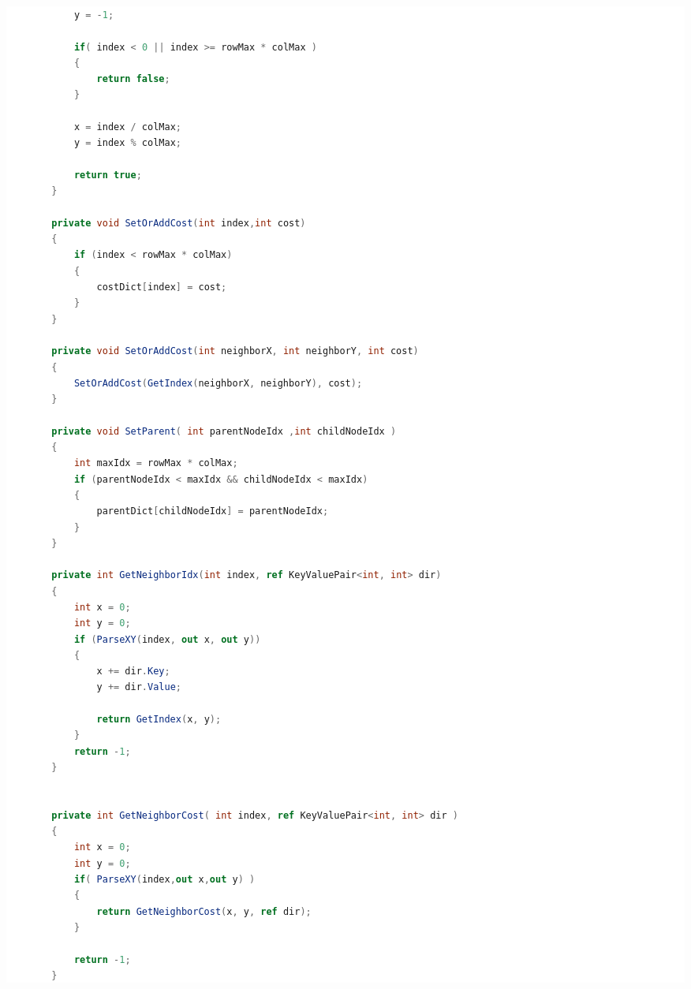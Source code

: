 ```c#
            y = -1; 

            if( index < 0 || index >= rowMax * colMax )
            {
                return false;
            }

            x = index / colMax;
            y = index % colMax;

            return true; 
        }

        private void SetOrAddCost(int index,int cost)
        {
            if (index < rowMax * colMax)
            {
                costDict[index] = cost;
            }
        }

        private void SetOrAddCost(int neighborX, int neighborY, int cost)
        {
            SetOrAddCost(GetIndex(neighborX, neighborY), cost);
        }

        private void SetParent( int parentNodeIdx ,int childNodeIdx )
        {
            int maxIdx = rowMax * colMax;
            if (parentNodeIdx < maxIdx && childNodeIdx < maxIdx)
            {
                parentDict[childNodeIdx] = parentNodeIdx; 
            }
        }

        private int GetNeighborIdx(int index, ref KeyValuePair<int, int> dir) 
        {
            int x = 0;
            int y = 0;
            if (ParseXY(index, out x, out y))
            {
                x += dir.Key;
                y += dir.Value;

                return GetIndex(x, y);
            }
            return -1;
        }
       

        private int GetNeighborCost( int index, ref KeyValuePair<int, int> dir )
        {
            int x = 0;
            int y = 0; 
            if( ParseXY(index,out x,out y) )
            {
                return GetNeighborCost(x, y, ref dir); 
            }

            return -1;
        }


```